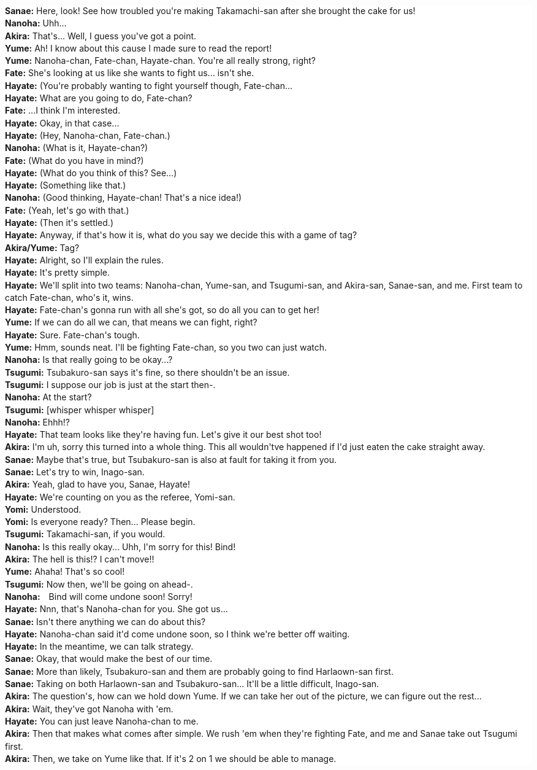 **Sanae:** Here, look\! See how troubled you're making Takamachi-san after she brought the cake for us\!  
**Nanoha:** Uhh...  
**Akira:** That's... Well, I guess you've got a point.  
**Yume:** Ah\! I know about this cause I made sure to read the report\!  
**Yume:** Nanoha-chan, Fate-chan, Hayate-chan. You're all really strong, right?  
**Fate:** She's looking at us like she wants to fight us... isn't she.  
**Hayate:** (You're probably wanting to fight yourself though, Fate-chan...  
**Hayate:** What are you going to do, Fate-chan?  
**Fate:** ...I think I'm interested.  
**Hayate:** Okay, in that case...  
**Hayate:** (Hey, Nanoha-chan, Fate-chan.)  
**Nanoha:** (What is it, Hayate-chan?)  
**Fate:** (What do you have in mind?)  
**Hayate:** (What do you think of this? See...)  
**Hayate:** (Something like that.)  
**Nanoha:** (Good thinking, Hayate-chan\! That's a nice idea\!)  
**Fate:** (Yeah, let's go with that.)  
**Hayate:** (Then it's settled.)  
**Hayate:** Anyway, if that's how it is, what do you say we decide this with a game of tag?  
**Akira/Yume:** Tag?  
**Hayate:** Alright, so I'll explain the rules.  
**Hayate:** It's pretty simple.  
**Hayate:** We'll split into two teams: Nanoha-chan, Yume-san, and Tsugumi-san, and Akira-san, Sanae-san, and me. First team to catch Fate-chan, who's it, wins.  
**Hayate:** Fate-chan's gonna run with all she's got, so do all you can to get her\!  
**Yume:** If we can do all we can, that means we can fight, right?  
**Hayate:** Sure. Fate-chan's tough.  
**Yume:** Hmm, sounds neat. I'll be fighting Fate-chan, so you two can just watch.  
**Nanoha:** Is that really going to be okay...?  
**Tsugumi:** Tsubakuro-san says it's fine, so there shouldn't be an issue.  
**Tsugumi:** I suppose our job is just at the start then-.  
**Nanoha:** At the start?  
**Tsugumi:** [whisper whisper whisper]  
**Nanoha:** Ehhh\!?  
**Hayate:** That team looks like they're having fun. Let's give it our best shot too\!  
**Akira:** I'm uh, sorry this turned into a whole thing. This all wouldn'tve happened if I'd just eaten the cake straight away.  
**Sanae:** Maybe that's true, but Tsubakuro-san is also at fault for taking it from you.  
**Sanae:** Let's try to win, Inago-san.  
**Akira:** Yeah, glad to have you, Sanae, Hayate\!  
**Hayate:** We're counting on you as the referee, Yomi-san.  
**Yomi:** Understood.  
**Yomi:** Is everyone ready? Then... Please begin.  
**Tsugumi:** Takamachi-san, if you would.  
**Nanoha:** Is this really okay... Uhh, I'm sorry for this\! Bind\!  
**Akira:** The hell is this\!? I can't move\!\!  
**Yume:** Ahaha\! That's so cool\!  
**Tsugumi:** Now then, we'll be going on ahead-.  
**Nanoha:**　Bind will come undone soon\! Sorry\!  
**Hayate:** Nnn, that's Nanoha-chan for you. She got us...  
**Sanae:** Isn't there anything we can do about this?  
**Hayate:** Nanoha-chan said it'd come undone soon, so I think we're better off waiting.  
**Hayate:** In the meantime, we can talk strategy.  
**Sanae:** Okay, that would make the best of our time.  
**Sanae:** More than likely, Tsubakuro-san and them are probably going to find Harlaown-san first.  
**Sanae:** Taking on both Harlaown-san and Tsubakuro-san... It'll be a little difficult, Inago-san.  
**Akira:** The question's, how can we hold down Yume. If we can take her out of the picture, we can figure out the rest...  
**Akira:** Wait, they've got Nanoha with 'em.  
**Hayate:** You can just leave Nanoha-chan to me.  
**Akira:** Then that makes what comes after simple. We rush 'em when they're fighting Fate, and me and Sanae take out Tsugumi first.  
**Akira:** Then, we take on Yume like that. If it's 2 on 1 we should be able to manage.  